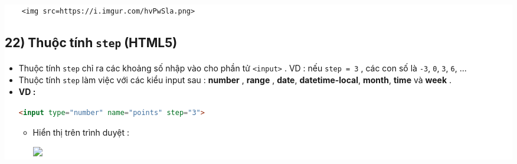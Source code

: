         <img src=https://i.imgur.com/hvPwSla.png>

## **22) Thuộc tính `step` (HTML5)**
- Thuộc tính `step` chỉ ra các khoảng số nhập vào cho phần tử `<input>` . VD : nếu `step = 3` , các con số là `-3`, `0`, `3`, `6`, ...
- Thuộc tính `step` làm việc với các kiểu input sau : **number** , **range** , **date**, **datetime-local**, **month**, **time** và **week** .
- **VD :**
    ```html
    <input type="number" name="points" step="3">
    ```
    - Hiển thị trên trình duyệt :

        <img src=https://i.imgur.com/bLKeOVB.png>
